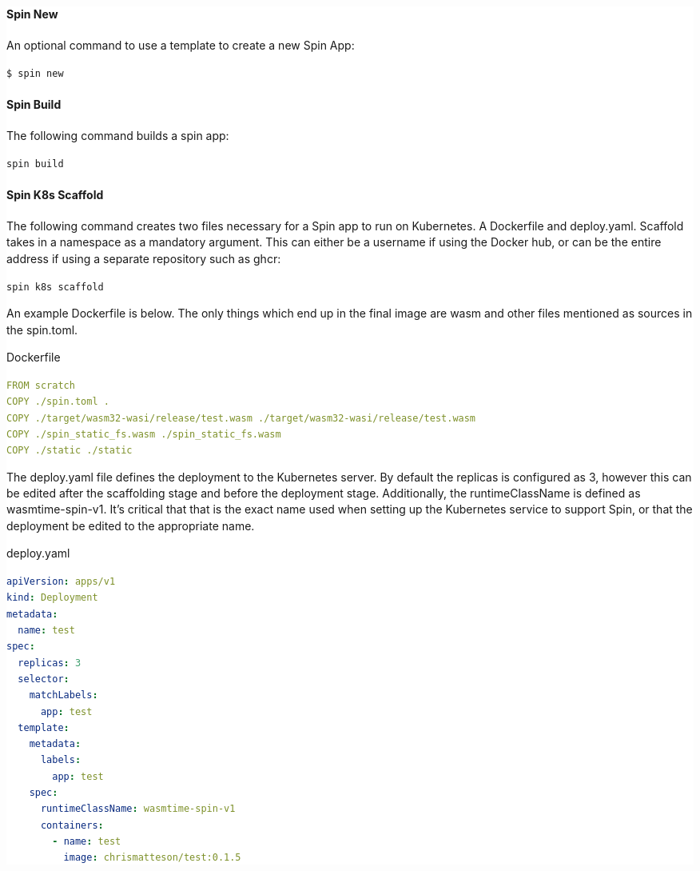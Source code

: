 #### Spin New

An optional command to use a template to create a new Spin App:



```console
$ spin new
```

#### Spin Build

The following command builds a spin app:



```console
spin build
```

#### Spin K8s Scaffold

The following command creates two files necessary for a Spin app to run on Kubernetes. A Dockerfile and deploy.yaml. Scaffold takes in a namespace as a mandatory argument. This can either be a username if using the Docker hub, or can be the entire address if using a separate repository such as ghcr:



```console
spin k8s scaffold
```

An example Dockerfile is below. The only things which end up in the final image are wasm and other files mentioned as sources in the spin.toml. 

Dockerfile

```yaml
FROM scratch
COPY ./spin.toml .
COPY ./target/wasm32-wasi/release/test.wasm ./target/wasm32-wasi/release/test.wasm
COPY ./spin_static_fs.wasm ./spin_static_fs.wasm
COPY ./static ./static
```

The deploy.yaml file defines the deployment to the Kubernetes server. By default the replicas is configured as 3, however this can be edited after the scaffolding stage and before the deployment stage. Additionally, the runtimeClassName is defined as wasmtime-spin-v1. It’s critical that that is the exact name used when setting up the Kubernetes service to support Spin, or that the deployment be edited to the appropriate name.

deploy.yaml

```yaml
apiVersion: apps/v1
kind: Deployment
metadata:
  name: test
spec:
  replicas: 3
  selector:
    matchLabels:
      app: test
  template:
    metadata:
      labels:
        app: test
    spec:
      runtimeClassName: wasmtime-spin-v1
      containers:
        - name: test
          image: chrismatteson/test:0.1.5
```